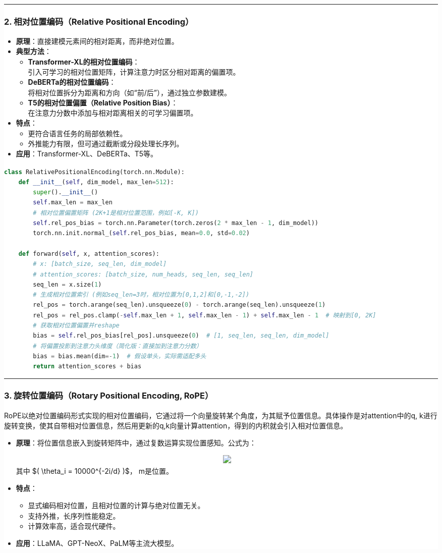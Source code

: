 
---

### 2. **相对位置编码（Relative Positional Encoding）**
   - **原理**：直接建模元素间的相对距离，而非绝对位置。
   - **典型方法**：
     - **Transformer-XL的相对位置编码**：  
       引入可学习的相对位置矩阵，计算注意力时区分相对距离的偏置项。
     - **DeBERTa的相对位置编码**：  
       将相对位置拆分为距离和方向（如“前/后”），通过独立参数建模。
     - **T5的相对位置偏置（Relative Position Bias）**：  
       在注意力分数中添加与相对距离相关的可学习偏置项。
   - **特点**：
     - 更符合语言任务的局部依赖性。
     - 外推能力有限，但可通过截断或分段处理长序列。
   - **应用**：Transformer-XL、DeBERTa、T5等。

```python
class RelativePositionalEncoding(torch.nn.Module):
    def __init__(self, dim_model, max_len=512):
        super().__init__()
        self.max_len = max_len
        # 相对位置偏置矩阵 (2K+1是相对位置范围，例如[-K, K])
        self.rel_pos_bias = torch.nn.Parameter(torch.zeros(2 * max_len - 1, dim_model))
        torch.nn.init.normal_(self.rel_pos_bias, mean=0.0, std=0.02)

    def forward(self, x, attention_scores):
        # x: [batch_size, seq_len, dim_model]
        # attention_scores: [batch_size, num_heads, seq_len, seq_len]
        seq_len = x.size(1)
        # 生成相对位置索引 (例如seq_len=3时，相对位置为[0,1,2]和[0,-1,-2])
        rel_pos = torch.arange(seq_len).unsqueeze(0) - torch.arange(seq_len).unsqueeze(1)
        rel_pos = rel_pos.clamp(-self.max_len + 1, self.max_len - 1) + self.max_len - 1  # 映射到[0, 2K]
        # 获取相对位置偏置并reshape
        bias = self.rel_pos_bias[rel_pos].unsqueeze(0)  # [1, seq_len, seq_len, dim_model]
        # 将偏置投影到注意力头维度（简化版：直接加到注意力分数）
        bias = bias.mean(dim=-1)  # 假设单头，实际需适配多头
        return attention_scores + bias
```
---


### 3. **旋转位置编码（Rotary Positional Encoding, RoPE）**
RoPE以绝对位置编码形式实现的相对位置编码，它通过将一个向量旋转某个角度，为其赋予位置信息。具体操作是对attention中的q, k进行旋转变换，使其自带相对位置信息，然后用更新的q,k向量计算attention，得到的内积就会引入相对位置信息。
   - **原理**：将位置信息嵌入到旋转矩阵中，通过复数运算实现位置感知。公式为：
     <div align=center> <img src="https://github.com/user-attachments/assets/716f7cba-f889-4b90-91c0-1f4ad8bfc919" width = 40% > </div> 
     其中 $( \theta_i = 10000^{-2i/d} )$， m是位置。

   - **特点**：
     - 显式编码相对位置，且相对位置的计算与绝对位置无关。
     - 支持外推，长序列性能稳定。
     - 计算效率高，适合现代硬件。
   - **应用**：LLaMA、GPT-NeoX、PaLM等主流大模型。
